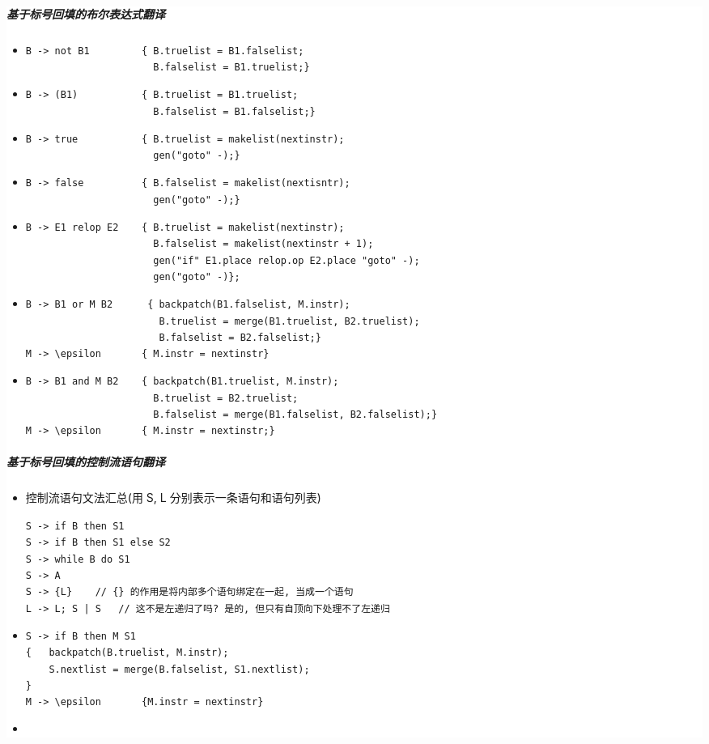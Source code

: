 ##### 基于标号回填的布尔表达式翻译

-   
    ```bison
    B -> not B1         { B.truelist = B1.falselist; 
                          B.falselist = B1.truelist;}
    ```
-   
    ```bison
    B -> (B1)           { B.truelist = B1.truelist;
                          B.falselist = B1.falselist;}
    ```
-   
    ```bison
    B -> true           { B.truelist = makelist(nextinstr);
                          gen("goto" -);}
    ```
-   
    ```
    B -> false          { B.falselist = makelist(nextisntr);
                          gen("goto" -);}
    ```    
-   
    ```
    B -> E1 relop E2    { B.truelist = makelist(nextinstr);
                          B.falselist = makelist(nextinstr + 1);
                          gen("if" E1.place relop.op E2.place "goto" -);
                          gen("goto" -)};
    ```
-   
    ```
    B -> B1 or M B2      { backpatch(B1.falselist, M.instr);
                           B.truelist = merge(B1.truelist, B2.truelist);
                           B.falselist = B2.falselist;}
    M -> \epsilon       { M.instr = nextinstr}
    ```
-   
    ```
    B -> B1 and M B2    { backpatch(B1.truelist, M.instr);
                          B.truelist = B2.truelist;
                          B.falselist = merge(B1.falselist, B2.falselist);}
    M -> \epsilon       { M.instr = nextinstr;}
    ```

##### 基于标号回填的控制流语句翻译

- 控制流语句文法汇总(用 S, L 分别表示一条语句和语句列表)
    ```
    S -> if B then S1
    S -> if B then S1 else S2
    S -> while B do S1
    S -> A
    S -> {L}    // {} 的作用是将内部多个语句绑定在一起, 当成一个语句
    L -> L; S | S   // 这不是左递归了吗? 是的, 但只有自顶向下处理不了左递归
    ```
- 
    ```
    S -> if B then M S1 
    {   backpatch(B.truelist, M.instr);
        S.nextlist = merge(B.falselist, S1.nextlist);
    }
    M -> \epsilon       {M.instr = nextinstr}
    ```
-